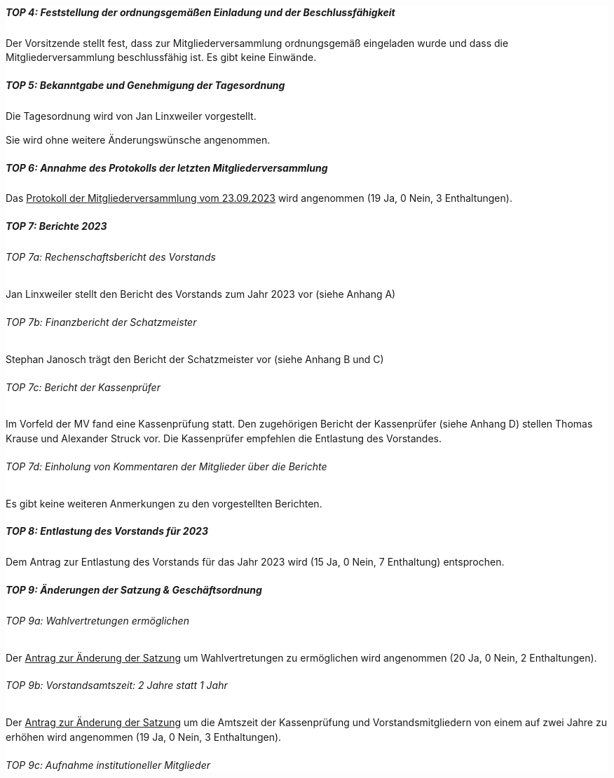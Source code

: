 ##### TOP 4: Feststellung der ordnungsgemäßen Einladung und der Beschlussfähigkeit 

Der Vorsitzende stellt fest, dass zur Mitgliederversammlung ordnungsgemäß eingeladen wurde 
und dass die Mitgliederversammlung beschlussfähig ist. Es gibt keine Einwände. 

##### TOP 5: Bekanntgabe und Genehmigung der Tagesordnung 

Die Tagesordnung wird von Jan Linxweiler vorgestellt.

Sie wird ohne weitere Änderungswünsche angenommen.  

##### TOP 6: Annahme des Protokolls der letzten Mitgliederversammlung  

Das [Protokoll der Mitgliederversammlung vom 23.09.2023](https://github.com/DE-RSE/protokolle/blob/master/Mitgliederversammlungen/MV-deRSE-2023-09-26.md) wird angenommen (19 Ja, 0 Nein, 3 Enthaltungen). 

##### TOP 7: Berichte 2023  

###### TOP 7a: Rechenschaftsbericht des Vorstands  
Jan Linxweiler stellt den Bericht des Vorstands zum Jahr 2023 vor (siehe Anhang A)

###### TOP 7b: Finanzbericht der Schatzmeister    
Stephan Janosch trägt den Bericht der Schatzmeister vor (siehe Anhang B und C)

###### TOP 7c: Bericht der Kassenprüfer 

Im Vorfeld der MV fand eine Kassenprüfung statt. Den zugehörigen Bericht der Kassenprüfer (siehe Anhang D) stellen Thomas Krause und Alexander Struck vor. Die Kassenprüfer empfehlen die Entlastung des Vorstandes. 

###### TOP 7d: Einholung von Kommentaren der Mitglieder über die Berichte

Es gibt keine weiteren Anmerkungen zu den vorgestellten Berichten.  

##### TOP 8: Entlastung des Vorstands für 2023  

Dem Antrag zur Entlastung des Vorstands für das Jahr 2023 wird  (15 Ja, 0 Nein, 7 Enthaltung) entsprochen. 

##### TOP 9: Änderungen der Satzung & Geschäftsordnung 

###### TOP 9a:  Wahlvertretungen ermöglichen

Der [Antrag zur Änderung der Satzung](https://github.com/DE-RSE/satzung/pull/54/files) um Wahlvertretungen zu ermöglichen wird angenommen (20 Ja, 0 Nein, 2 Enthaltungen).

###### TOP 9b:  Vorstandsamtszeit: 2 Jahre statt 1 Jahr

Der [Antrag zur Änderung der Satzung](https://github.com/DE-RSE/satzung/pull/53/files) um die Amtszeit der Kassenprüfung und Vorstandsmitgliedern von einem auf zwei Jahre zu erhöhen wird angenommen (19 Ja, 0 Nein, 3 Enthaltungen).

###### TOP 9c:  Aufnahme institutioneller Mitglieder
